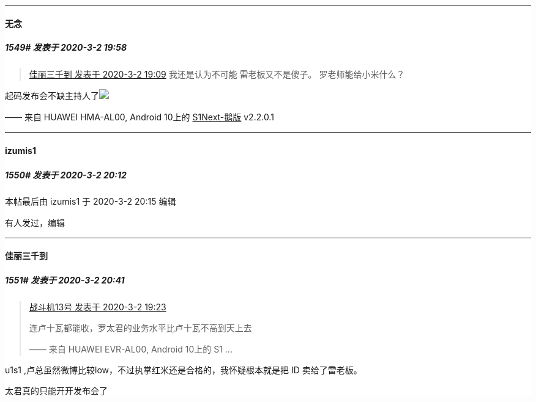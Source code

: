 -----

####  无念  
##### 1549#       发表于 2020-3-2 19:58



<blockquote><a href="httphttps://bbs.saraba1st.com/2b/forum.php?mod=redirect&amp;goto=findpost&amp;pid=46594131&amp;ptid=1818413" target="_blank">佳丽三千到 发表于 2020-3-2 19:09</a>
我还是认为不可能
雷老板又不是傻子。 
罗老师能给小米什么？</blockquote>
起码发布会不缺主持人了<img src="https://static.saraba1st.com/image/smiley/face2017/037.png" referrerpolicy="no-referrer">

—— 来自 HUAWEI HMA-AL00, Android 10上的 [S1Next-鹅版](https://github.com/ykrank/S1-Next/releases) v2.2.0.1







-----

####  izumis1  
##### 1550#       发表于 2020-3-2 20:12



 本帖最后由 izumis1 于 2020-3-2 20:15 编辑 

有人发过，编辑












-----

####  佳丽三千到  
##### 1551#       发表于 2020-3-2 20:41



<blockquote><a href="httphttps://bbs.saraba1st.com/2b/forum.php?mod=redirect&amp;goto=findpost&amp;pid=46594303&amp;ptid=1818413" target="_blank">战斗机13号 发表于 2020-3-2 19:23</a>

连卢十瓦都能收，罗太君的业务水平比卢十瓦不高到天上去


—— 来自 HUAWEI EVR-AL00, Android 10上的 S1 ...</blockquote>
u1s1 ,卢总虽然微博比较low，不过执掌红米还是合格的，我怀疑根本就是把 ID 卖给了雷老板。


太君真的只能开开发布会了


